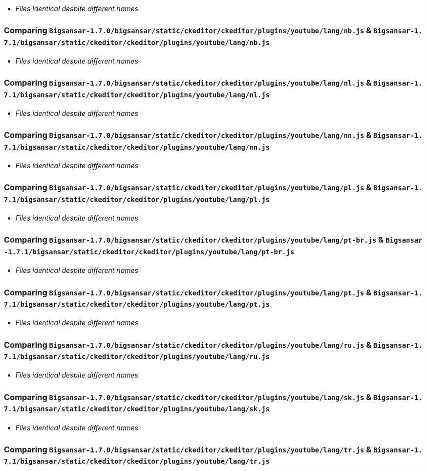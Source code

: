  * *Files identical despite different names*

### Comparing `Bigsansar-1.7.0/bigsansar/static/ckeditor/ckeditor/plugins/youtube/lang/nb.js` & `Bigsansar-1.7.1/bigsansar/static/ckeditor/ckeditor/plugins/youtube/lang/nb.js`

 * *Files identical despite different names*

### Comparing `Bigsansar-1.7.0/bigsansar/static/ckeditor/ckeditor/plugins/youtube/lang/nl.js` & `Bigsansar-1.7.1/bigsansar/static/ckeditor/ckeditor/plugins/youtube/lang/nl.js`

 * *Files identical despite different names*

### Comparing `Bigsansar-1.7.0/bigsansar/static/ckeditor/ckeditor/plugins/youtube/lang/nn.js` & `Bigsansar-1.7.1/bigsansar/static/ckeditor/ckeditor/plugins/youtube/lang/nn.js`

 * *Files identical despite different names*

### Comparing `Bigsansar-1.7.0/bigsansar/static/ckeditor/ckeditor/plugins/youtube/lang/pl.js` & `Bigsansar-1.7.1/bigsansar/static/ckeditor/ckeditor/plugins/youtube/lang/pl.js`

 * *Files identical despite different names*

### Comparing `Bigsansar-1.7.0/bigsansar/static/ckeditor/ckeditor/plugins/youtube/lang/pt-br.js` & `Bigsansar-1.7.1/bigsansar/static/ckeditor/ckeditor/plugins/youtube/lang/pt-br.js`

 * *Files identical despite different names*

### Comparing `Bigsansar-1.7.0/bigsansar/static/ckeditor/ckeditor/plugins/youtube/lang/pt.js` & `Bigsansar-1.7.1/bigsansar/static/ckeditor/ckeditor/plugins/youtube/lang/pt.js`

 * *Files identical despite different names*

### Comparing `Bigsansar-1.7.0/bigsansar/static/ckeditor/ckeditor/plugins/youtube/lang/ru.js` & `Bigsansar-1.7.1/bigsansar/static/ckeditor/ckeditor/plugins/youtube/lang/ru.js`

 * *Files identical despite different names*

### Comparing `Bigsansar-1.7.0/bigsansar/static/ckeditor/ckeditor/plugins/youtube/lang/sk.js` & `Bigsansar-1.7.1/bigsansar/static/ckeditor/ckeditor/plugins/youtube/lang/sk.js`

 * *Files identical despite different names*

### Comparing `Bigsansar-1.7.0/bigsansar/static/ckeditor/ckeditor/plugins/youtube/lang/tr.js` & `Bigsansar-1.7.1/bigsansar/static/ckeditor/ckeditor/plugins/youtube/lang/tr.js`
